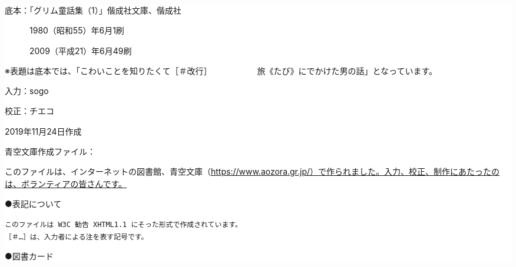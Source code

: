 













底本：「グリム童話集（1）」偕成社文庫、偕成社

　　　1980（昭和55）年6月1刷

　　　2009（平成21）年6月49刷

※表題は底本では、「こわいことを知りたくて［＃改行］　　　　　　旅《たび》にでかけた男の話」となっています。

入力：sogo

校正：チエコ

2019年11月24日作成

青空文庫作成ファイル：

このファイルは、インターネットの図書館、青空文庫（https://www.aozora.gr.jp/）で作られました。入力、校正、制作にあたったのは、ボランティアの皆さんです。











●表記について


	このファイルは W3C 勧告 XHTML1.1 にそった形式で作成されています。
	［＃…］は、入力者による注を表す記号です。







●図書カード